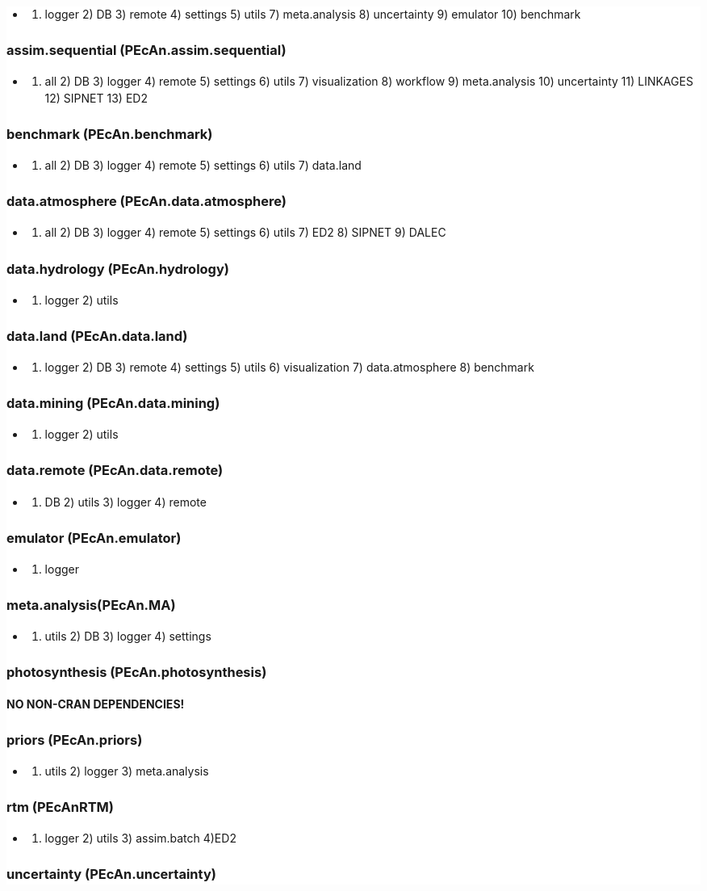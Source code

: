- 1) logger  2) DB  3) remote  4) settings  5) utils         7) meta.analysis  8) uncertainty  9) emulator  10) benchmark

### assim.sequential (PEcAn.assim.sequential)

- 1) all  2) DB  3) logger  4) remote  5) settings  6) utils  7) visualization  8) workflow          9) meta.analysis  10) uncertainty           11) LINKAGES  12) SIPNET  13) ED2

### benchmark (PEcAn.benchmark)

- 1) all  2) DB  3) logger  4) remote  5) settings  6) utils               7) data.land

### data.atmosphere (PEcAn.data.atmosphere)

- 1) all  2) DB  3) logger  4) remote  5) settings  6) utils      7) ED2  8) SIPNET  9) DALEC

### data.hydrology (PEcAn.hydrology)

- 1) logger  2) utils

### data.land (PEcAn.data.land)

- 1) logger  2) DB  3) remote  4) settings  5) utils  6) visualization        7) data.atmosphere 8) benchmark

### data.mining (PEcAn.data.mining)

- 1) logger  2) utils

### data.remote (PEcAn.data.remote)

- 1) DB  2) utils  3) logger  4) remote

### **emulator** (PEcAn.emulator)

- 1) logger

### meta.analysis(PEcAn.MA)

- 1) utils  2) DB  3) logger 4) settings

### photosynthesis (PEcAn.photosynthesis)

**NO NON-CRAN DEPENDENCIES!**

### priors (PEcAn.priors)

- 1) utils  2) logger          3) meta.analysis

### rtm (PEcAnRTM)

- 1) logger  2) utils         3) assim.batch           4)ED2

### uncertainty (PEcAn.uncertainty)
